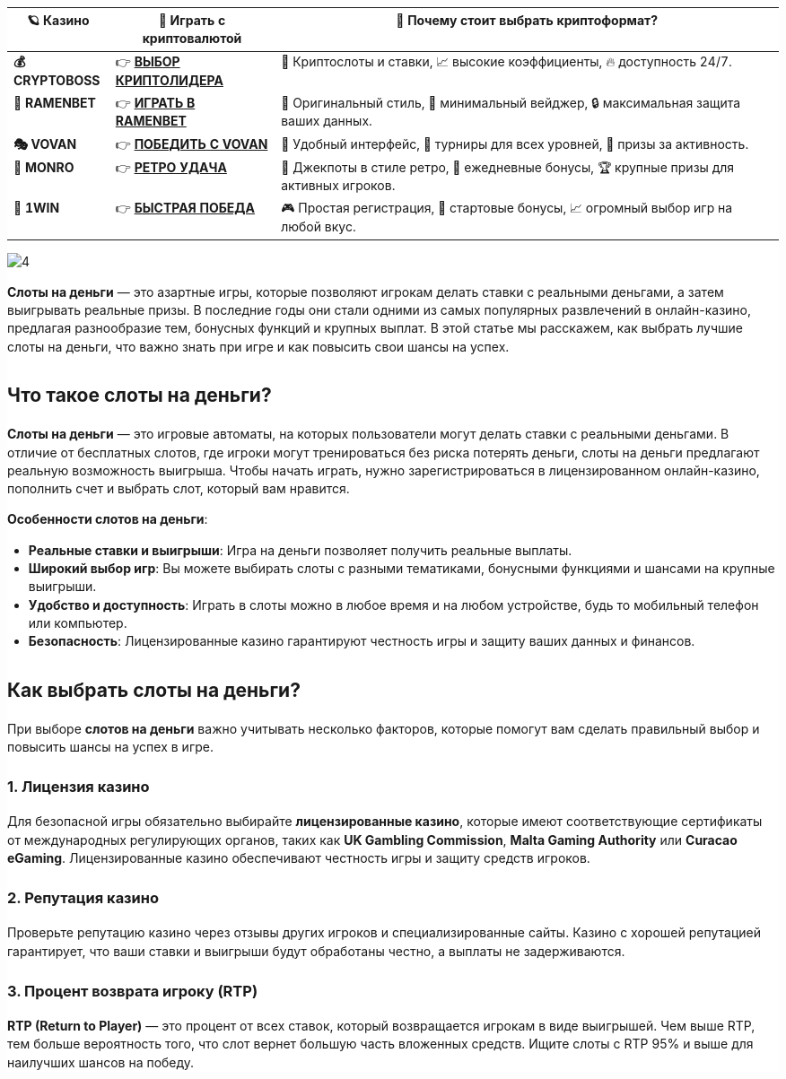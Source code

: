 | 🪐 **Казино**        | 🔗 **Играть с криптовалютой**                | 🌟 **Почему стоит выбрать криптоформат?**                                                                                    |
|----------------------|-----------------------------------------------|-----------------------------------------------------------------------------------------------------------------------------|
| **💰 CRYPTOBOSS**    | 👉 [**ВЫБОР КРИПТОЛИДЕРА**](https://cryptobossc.online/d847bcfa9) | 💸 Криптослоты и ставки, 📈 высокие коэффициенты, 🔥 доступность 24/7.                                                       |
| **🍜 RAMENBET**      | 👉 [**ИГРАТЬ В RAMENBET**](https://get.saltyram.com/ru/registration?apkpop=0&partner=p24970p3296034p5526) | 🎯 Оригинальный стиль, 🎁 минимальный вейджер, 🔒 максимальная защита ваших данных.                                          |
| **🎭 VOVAN**         | 👉 [**ПОБЕДИТЬ С VOVAN**](https://vovan.site/d098ab058)        | 🎰 Удобный интерфейс, 🎁 турниры для всех уровней, 🤑 призы за активность.                                                   |
| **🕺 MONRO**         | 👉 [**РЕТРО УДАЧА**](https://mnr-ircp01.com/c3ce72a2c)         | 🌟 Джекпоты в стиле ретро, 🎁 ежедневные бонусы, 🏆 крупные призы для активных игроков.                                      |
| **🌟 1WIN**          | 👉 [**БЫСТРАЯ ПОБЕДА**](https://brandplay.link/6F5VqbyZ)      | 🎮 Простая регистрация, 🌠 стартовые бонусы, 📈 огромный выбор игр на любой вкус.                                           |
![4](https://github.com/user-attachments/assets/574226c8-24c1-41e7-8366-557869a2452b)

**Слоты на деньги** — это азартные игры, которые позволяют игрокам делать ставки с реальными деньгами, а затем выигрывать реальные призы. В последние годы они стали одними из самых популярных развлечений в онлайн-казино, предлагая разнообразие тем, бонусных функций и крупных выплат. В этой статье мы расскажем, как выбрать лучшие слоты на деньги, что важно знать при игре и как повысить свои шансы на успех.

## Что такое слоты на деньги?

**Слоты на деньги** — это игровые автоматы, на которых пользователи могут делать ставки с реальными деньгами. В отличие от бесплатных слотов, где игроки могут тренироваться без риска потерять деньги, слоты на деньги предлагают реальную возможность выигрыша. Чтобы начать играть, нужно зарегистрироваться в лицензированном онлайн-казино, пополнить счет и выбрать слот, который вам нравится.

**Особенности слотов на деньги**:
- **Реальные ставки и выигрыши**: Игра на деньги позволяет получить реальные выплаты.
- **Широкий выбор игр**: Вы можете выбирать слоты с разными тематиками, бонусными функциями и шансами на крупные выигрыши.
- **Удобство и доступность**: Играть в слоты можно в любое время и на любом устройстве, будь то мобильный телефон или компьютер.
- **Безопасность**: Лицензированные казино гарантируют честность игры и защиту ваших данных и финансов.

## Как выбрать слоты на деньги?

При выборе **слотов на деньги** важно учитывать несколько факторов, которые помогут вам сделать правильный выбор и повысить шансы на успех в игре.

### 1. Лицензия казино
Для безопасной игры обязательно выбирайте **лицензированные казино**, которые имеют соответствующие сертификаты от международных регулирующих органов, таких как **UK Gambling Commission**, **Malta Gaming Authority** или **Curacao eGaming**. Лицензированные казино обеспечивают честность игры и защиту средств игроков.

### 2. Репутация казино
Проверьте репутацию казино через отзывы других игроков и специализированные сайты. Казино с хорошей репутацией гарантирует, что ваши ставки и выигрыши будут обработаны честно, а выплаты не задерживаются.

### 3. Процент возврата игроку (RTP)
**RTP (Return to Player)** — это процент от всех ставок, который возвращается игрокам в виде выигрышей. Чем выше RTP, тем больше вероятность того, что слот вернет большую часть вложенных средств. Ищите слоты с RTP 95% и выше для наилучших шансов на победу.
